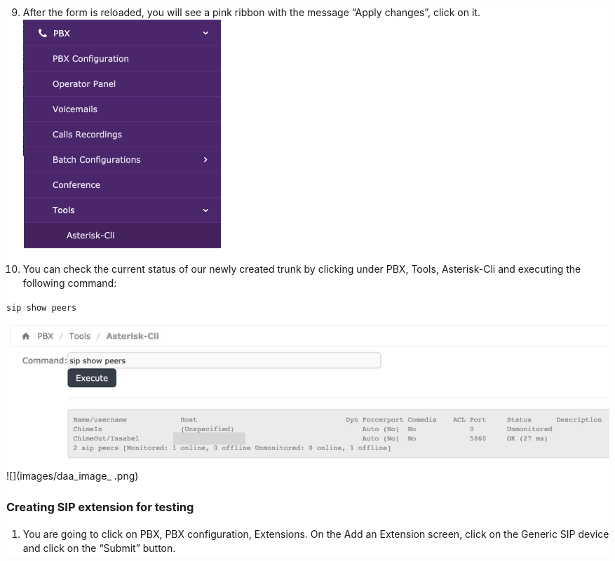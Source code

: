 9. After the form is reloaded, you will see a pink ribbon with the message “Apply changes”, click on it.
![](images/daa_image_35.png)

10. You can check the current status of our newly created trunk by clicking under PBX, Tools, Asterisk-Cli and executing the following command:

`sip show peers`

![](images/daa_image_36.png)![](images/daa_image_ .png)

### Creating SIP extension for testing

1. You are going to click on PBX, PBX configuration, Extensions. On the Add an Extension screen, click on the Generic SIP device and click on the “Submit” button.
